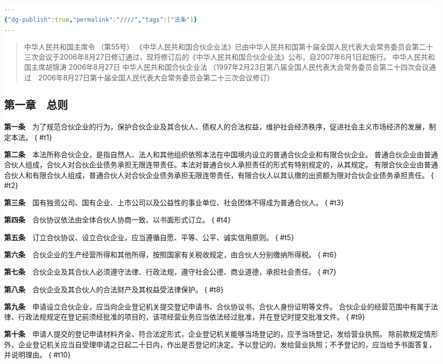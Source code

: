 ```yaml
---
{"dg-publish":true,"permalink":"////","tags":["法条"]}
---
```




>中华人民共和国主席令
（第55号）
《中华人民共和国合伙企业法》已由中华人民共和国第十届全国人民代表大会常务委员会第二十三次会议于2006年8月27日修订通过，现将修订后的《中华人民共和国合伙企业法》公布，自2007年6月1日起施行。
中华人民共和国主席胡锦涛
2006年8月27日
中华人民共和国合伙企业法
（1997年2月23日第八届全国人民代表大会常务委员会第二十四次会议通过　2006年8月27日第十届全国人民代表大会常务委员会第二十三次会议修订）

## 第一章　总则

**第一条**　为了规范合伙企业的行为，保护合伙企业及其合伙人、债权人的合法权益，维护社会经济秩序，促进社会主义市场经济的发展，制定本法。
{ #t1}


**第二条**　本法所称合伙企业，是指自然人、法人和其他组织依照本法在中国境内设立的普通合伙企业和有限合伙企业。
普通合伙企业由普通合伙人组成，合伙人对合伙企业债务承担无限连带责任。本法对普通合伙人承担责任的形式有特别规定的，从其规定。
有限合伙企业由普通合伙人和有限合伙人组成，普通合伙人对合伙企业债务承担无限连带责任，有限合伙人以其认缴的出资额为限对合伙企业债务承担责任。
{ #t2}


**第三条**　国有独资公司、国有企业、上市公司以及公益性的事业单位、社会团体不得成为普通合伙人。
{ #t3}


**第四条**　合伙协议依法由全体合伙人协商一致、以书面形式订立。
{ #t4}


**第五条**　订立合伙协议、设立合伙企业，应当遵循自愿、平等、公平、诚实信用原则。
{ #t5}


**第六条**　合伙企业的生产经营所得和其他所得，按照国家有关税收规定，由合伙人分别缴纳所得税。
{ #t6}


**第七条**　合伙企业及其合伙人必须遵守法律、行政法规，遵守社会公德、商业道德，承担社会责任。
{ #t7}


**第八条**　合伙企业及其合伙人的合法财产及其权益受法律保护。
{ #t8}


**第九条**　申请设立合伙企业，应当向企业登记机关提交登记申请书、合伙协议书、合伙人身份证明等文件。
合伙企业的经营范围中有属于法律、行政法规规定在登记前须经批准的项目的，该项经营业务应当依法经过批准，并在登记时提交批准文件。
{ #t9}


**第十条**　申请人提交的登记申请材料齐全、符合法定形式，企业登记机关能够当场登记的，应予当场登记，发给营业执照。
除前款规定情形外，企业登记机关应当自受理申请之日起二十日内，作出是否登记的决定。予以登记的，发给营业执照；不予登记的，应当给予书面答复，并说明理由。
{ #t10}
